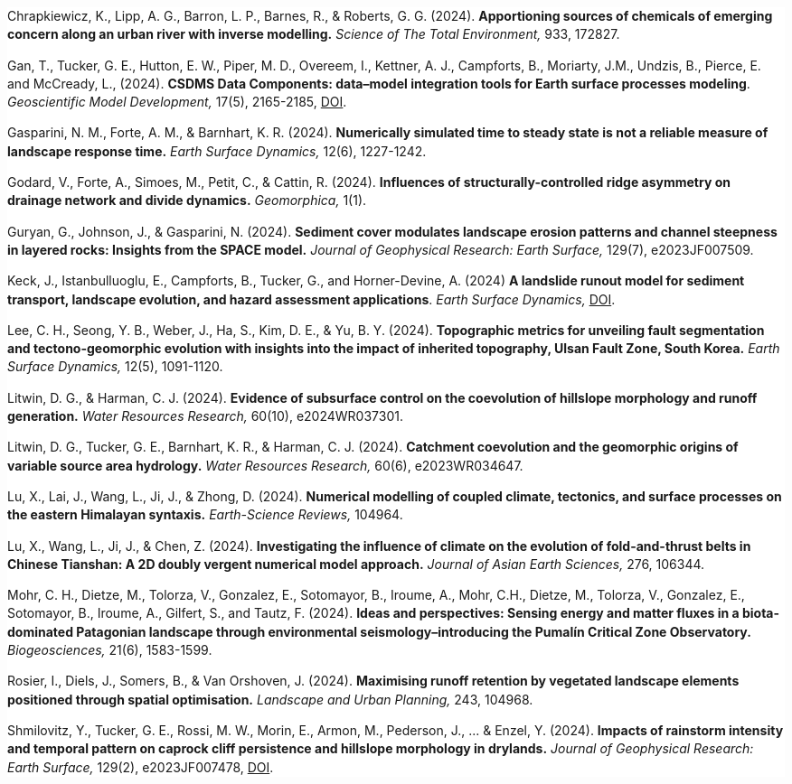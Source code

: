 Chrapkiewicz, K., Lipp, A. G., Barron, L. P., Barnes, R., & Roberts, G. G. (2024). **Apportioning sources of chemicals of emerging concern along an urban river with inverse modelling.** *Science of The Total Environment,* 933, 172827.

Gan, T., Tucker, G. E., Hutton, E. W., Piper, M. D., Overeem, I., Kettner, A. J., Campforts, B., Moriarty, J.M., Undzis, B., Pierce, E. and McCready, L., (2024). **CSDMS Data Components: data–model integration tools for Earth surface processes modeling**. *Geoscientific Model Development,* 17(5), 2165-2185, [DOI](https://doi.org/10.5194/gmd-17-2165-2024).

Gasparini, N. M., Forte, A. M., & Barnhart, K. R. (2024). **Numerically simulated time to steady state is not a reliable measure of landscape response time.** *Earth Surface Dynamics,* 12(6), 1227-1242.

Godard, V., Forte, A., Simoes, M., Petit, C., & Cattin, R. (2024). **Influences of structurally-controlled ridge asymmetry on drainage network and divide dynamics.** *Geomorphica,* 1(1).

Guryan, G., Johnson, J., & Gasparini, N. (2024). **Sediment cover modulates landscape erosion patterns and channel steepness in layered rocks: Insights from the SPACE model.** *Journal of Geophysical Research: Earth Surface,* 129(7), e2023JF007509.

Keck, J., Istanbulluoglu, E., Campforts, B., Tucker, G., and Horner-Devine, A. (2024) **A landslide runout model for sediment transport, landscape evolution, and hazard assessment applications**. *Earth Surface Dynamics,* [DOI](https://doi.org/10.5194/esurf-12-1165-2024).

Lee, C. H., Seong, Y. B., Weber, J., Ha, S., Kim, D. E., & Yu, B. Y. (2024). **Topographic metrics for unveiling fault segmentation and tectono-geomorphic evolution with insights into the impact of inherited topography, Ulsan Fault Zone, South Korea.** *Earth Surface Dynamics,* 12(5), 1091-1120.

Litwin, D. G., & Harman, C. J. (2024). **Evidence of subsurface control on the coevolution of hillslope morphology and runoff generation.** *Water Resources Research,* 60(10), e2024WR037301.

Litwin, D. G., Tucker, G. E., Barnhart, K. R., & Harman, C. J. (2024). **Catchment coevolution and the geomorphic origins of variable source area hydrology.** *Water Resources Research,* 60(6), e2023WR034647.

Lu, X., Lai, J., Wang, L., Ji, J., & Zhong, D. (2024). **Numerical modelling of coupled climate, tectonics, and surface processes on the eastern Himalayan syntaxis.** *Earth-Science Reviews,* 104964.

Lu, X., Wang, L., Ji, J., & Chen, Z. (2024). **Investigating the influence of climate on the evolution of fold-and-thrust belts in Chinese Tianshan: A 2D doubly vergent numerical model approach.** *Journal of Asian Earth Sciences,* 276, 106344.

Mohr, C. H., Dietze, M., Tolorza, V., Gonzalez, E., Sotomayor, B., Iroume, A., Mohr, C.H., Dietze, M., Tolorza, V., Gonzalez, E., Sotomayor, B., Iroume, A., Gilfert, S., and Tautz, F. (2024). **Ideas and perspectives: Sensing energy and matter fluxes in a biota-dominated Patagonian landscape through environmental seismology–introducing the Pumalín Critical Zone Observatory.** *Biogeosciences,* 21(6), 1583-1599.

Rosier, I., Diels, J., Somers, B., & Van Orshoven, J. (2024). **Maximising runoff retention by vegetated landscape elements positioned through spatial optimisation.** *Landscape and Urban Planning,* 243, 104968.

Shmilovitz, Y., Tucker, G. E., Rossi, M. W., Morin, E., Armon, M., Pederson, J., ... & Enzel, Y. (2024). **Impacts of rainstorm intensity and temporal pattern on caprock cliff persistence and hillslope morphology in drylands.** *Journal of Geophysical Research: Earth Surface,* 129(2), e2023JF007478, [DOI](https://doi.org/10.1029/2023JF007478).
